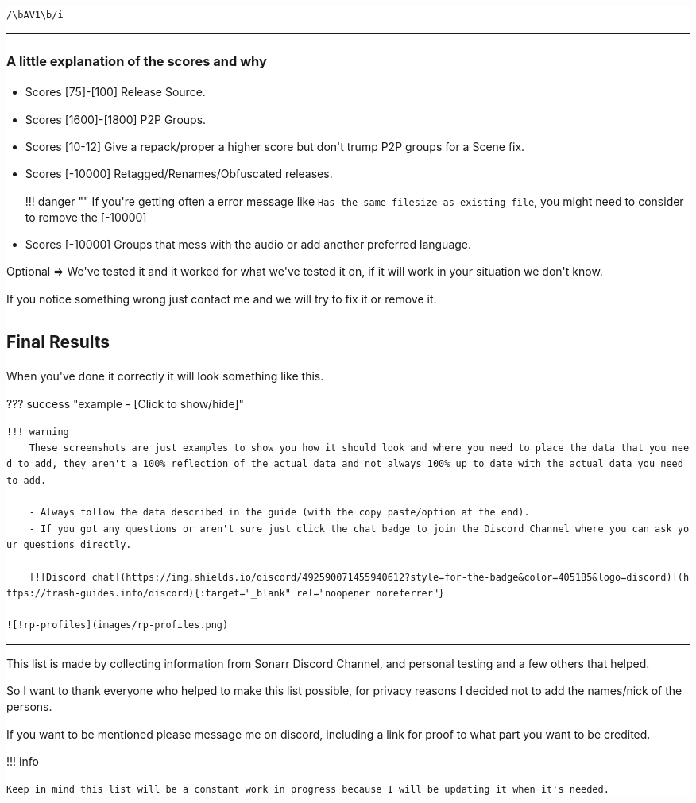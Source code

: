 ```bash
/\bAV1\b/i
```

------

### A little explanation of the scores and why

- Scores [75]-[100] Release Source.
- Scores [1600]-[1800] P2P Groups.
- Scores [10-12] Give a repack/proper a higher score but don't trump P2P groups for a Scene fix.
- Scores [-10000] Retagged/Renames/Obfuscated  releases.

    !!! danger ""
        If you're getting often a error message like `Has the same filesize as existing file`, you might need to consider to remove the [-10000]

- Scores [-10000] Groups that mess with the audio or add another preferred language.

Optional => We've tested it and it worked for what we've tested it on, if it will work in your situation we don't know.

If you notice something wrong just contact me and we will try to fix it or remove it.

## Final Results

When you've done it correctly it will look something like this.

??? success "example - [Click to show/hide]"

    !!! warning
        These screenshots are just examples to show you how it should look and where you need to place the data that you need to add, they aren't a 100% reflection of the actual data and not always 100% up to date with the actual data you need to add.

        - Always follow the data described in the guide (with the copy paste/option at the end).
        - If you got any questions or aren't sure just click the chat badge to join the Discord Channel where you can ask your questions directly.

        [![Discord chat](https://img.shields.io/discord/492590071455940612?style=for-the-badge&color=4051B5&logo=discord)](https://trash-guides.info/discord){:target="_blank" rel="noopener noreferrer"}

    ![!rp-profiles](images/rp-profiles.png)

------

This list is made by collecting information from Sonarr Discord Channel, and personal testing and a few others that helped.

So I want to thank everyone who helped to make this list possible, for privacy reasons I decided not to add the names/nick of the persons.

If you want to be mentioned please message me on discord, including a link for proof to what part you want to be credited.

!!! info

    Keep in mind this list will be a constant work in progress because I will be updating it when it's needed.
